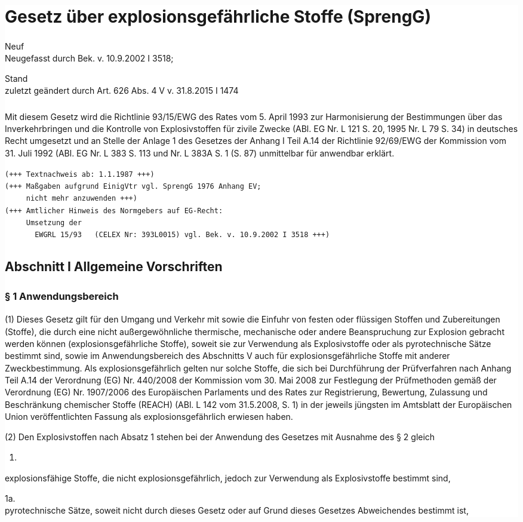 Gesetz über explosionsgefährliche Stoffe (SprengG)
==================================================

Neuf  
Neugefasst durch Bek. v. 10.9.2002 I 3518;

Stand  
zuletzt geändert durch Art. 626 Abs. 4 V v. 31.8.2015 I 1474

### 

Mit diesem Gesetz wird die Richtlinie 93/15/EWG des Rates vom 5. April 1993 zur Harmonisierung der Bestimmungen über das Inverkehrbringen und die Kontrolle von Explosivstoffen für zivile Zwecke (ABl. EG Nr. L 121 S. 20, 1995 Nr. L 79 S. 34) in deutsches Recht umgesetzt und an Stelle der Anlage 1 des Gesetzes der Anhang I Teil A.14 der Richtlinie 92/69/EWG der Kommission vom 31. Juli 1992 (ABl. EG Nr. L 383 S. 113 und Nr. L 383A S. 1 (S. 87) unmittelbar für anwendbar erklärt.

```
(+++ Textnachweis ab: 1.1.1987 +++)
(+++ Maßgaben aufgrund EinigVtr vgl. SprengG 1976 Anhang EV; 
     nicht mehr anzuwenden +++)
(+++ Amtlicher Hinweis des Normgebers auf EG-Recht:
     Umsetzung der
       EWGRL 15/93   (CELEX Nr: 393L0015) vgl. Bek. v. 10.9.2002 I 3518 +++)
```

Abschnitt I Allgemeine Vorschriften
-----------------------------------

### 

### § 1 Anwendungsbereich

(1) Dieses Gesetz gilt für den Umgang und Verkehr mit sowie die Einfuhr von festen oder flüssigen Stoffen und Zubereitungen (Stoffe), die durch eine nicht außergewöhnliche thermische, mechanische oder andere Beanspruchung zur Explosion gebracht werden können (explosionsgefährliche Stoffe), soweit sie zur Verwendung als Explosivstoffe oder als pyrotechnische Sätze bestimmt sind, sowie im Anwendungsbereich des Abschnitts V auch für explosionsgefährliche Stoffe mit anderer Zweckbestimmung. Als explosionsgefährlich gelten nur solche Stoffe, die sich bei Durchführung der Prüfverfahren nach Anhang Teil A.14 der Verordnung (EG) Nr. 440/2008 der Kommission vom 30. Mai 2008 zur Festlegung der Prüfmethoden gemäß der Verordnung (EG) Nr. 1907/2006 des Europäischen Parlaments und des Rates zur Registrierung, Bewertung, Zulassung und Beschränkung chemischer Stoffe (REACH) (ABl. L 142 vom 31.5.2008, S. 1) in der jeweils jüngsten im Amtsblatt der Europäischen Union veröffentlichten Fassung als explosionsgefährlich erwiesen haben.

(2) Den Explosivstoffen nach Absatz 1 stehen bei der Anwendung des Gesetzes mit Ausnahme des § 2 gleich

1.  
explosionsfähige Stoffe, die nicht explosionsgefährlich, jedoch zur Verwendung als Explosivstoffe bestimmt sind,

1a.  
pyrotechnische Sätze, soweit nicht durch dieses Gesetz oder auf Grund dieses Gesetzes Abweichendes bestimmt ist,
